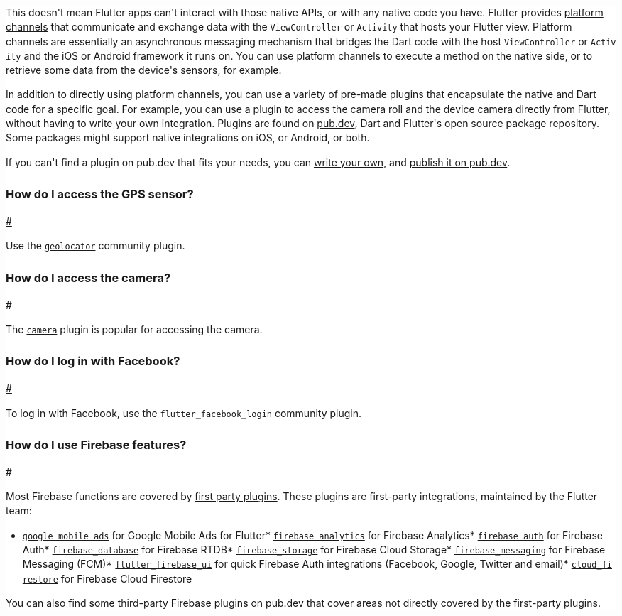 This doesn't mean Flutter apps can't interact with those native APIs, or with any native code you have. Flutter provides [platform channels](/platform-integration/platform-channels) that communicate and exchange data with the `ViewController` or `Activity` that hosts your Flutter view. Platform channels are essentially an asynchronous messaging mechanism that bridges the Dart code with the host `ViewController` or `Activity` and the iOS or Android framework it runs on. You can use platform channels to execute a method on the native side, or to retrieve some data from the device's sensors, for example.

In addition to directly using platform channels, you can use a variety of pre-made [plugins](/packages-and-plugins/using-packages) that encapsulate the native and Dart code for a specific goal. For example, you can use a plugin to access the camera roll and the device camera directly from Flutter, without having to write your own integration. Plugins are found on [pub.dev](https://pub.dev), Dart and Flutter's open source package repository. Some packages might support native integrations on iOS, or Android, or both.

If you can't find a plugin on pub.dev that fits your needs, you can [write your own](/packages-and-plugins/developing-packages), and [publish it on pub.dev](/packages-and-plugins/developing-packages#publish).

### How do I access the GPS sensor?

[#](#how-do-i-access-the-gps-sensor)

Use the [`geolocator`](https://pub.dev/packages/geolocator) community plugin.

### How do I access the camera?

[#](#how-do-i-access-the-camera)

The [`camera`](https://pub.dev/packages/camera) plugin is popular for accessing the camera.

### How do I log in with Facebook?

[#](#how-do-i-log-in-with-facebook)

To log in with Facebook, use the [`flutter_facebook_login`](https://pub.dev/packages/flutter_facebook_login) community plugin.

### How do I use Firebase features?

[#](#how-do-i-use-firebase-features)

Most Firebase functions are covered by [first party plugins](https://pub.dev/flutter/packages?q=firebase). These plugins are first-party integrations, maintained by the Flutter team:

* [`google_mobile_ads`](https://pub.dev/packages/google_mobile_ads) for Google Mobile Ads for Flutter* [`firebase_analytics`](https://pub.dev/packages/firebase_analytics) for Firebase Analytics* [`firebase_auth`](https://pub.dev/packages/firebase_auth) for Firebase Auth* [`firebase_database`](https://pub.dev/packages/firebase_database) for Firebase RTDB* [`firebase_storage`](https://pub.dev/packages/firebase_storage) for Firebase Cloud Storage* [`firebase_messaging`](https://pub.dev/packages/firebase_messaging) for Firebase Messaging (FCM)* [`flutter_firebase_ui`](https://pub.dev/packages/flutter_firebase_ui) for quick Firebase Auth integrations (Facebook, Google, Twitter and email)* [`cloud_firestore`](https://pub.dev/packages/cloud_firestore) for Firebase Cloud Firestore

You can also find some third-party Firebase plugins on pub.dev that cover areas not directly covered by the first-party plugins.
